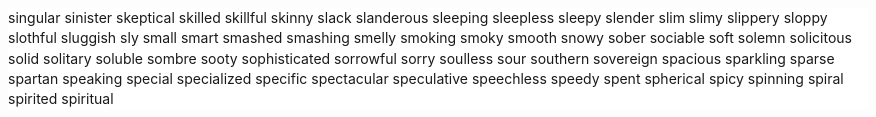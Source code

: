 singular
sinister
skeptical
skilled
skillful
skinny
slack
slanderous
sleeping
sleepless
sleepy
slender
slim
slimy
slippery
sloppy
slothful
sluggish
sly
small
smart
smashed
smashing
smelly
smoking
smoky
smooth
snowy
sober
sociable
soft
solemn
solicitous
solid
solitary
soluble
sombre
sooty
sophisticated
sorrowful
sorry
soulless
sour
southern
sovereign
spacious
sparkling
sparse
spartan
speaking
special
specialized
specific
spectacular
speculative
speechless
speedy
spent
spherical
spicy
spinning
spiral
spirited
spiritual